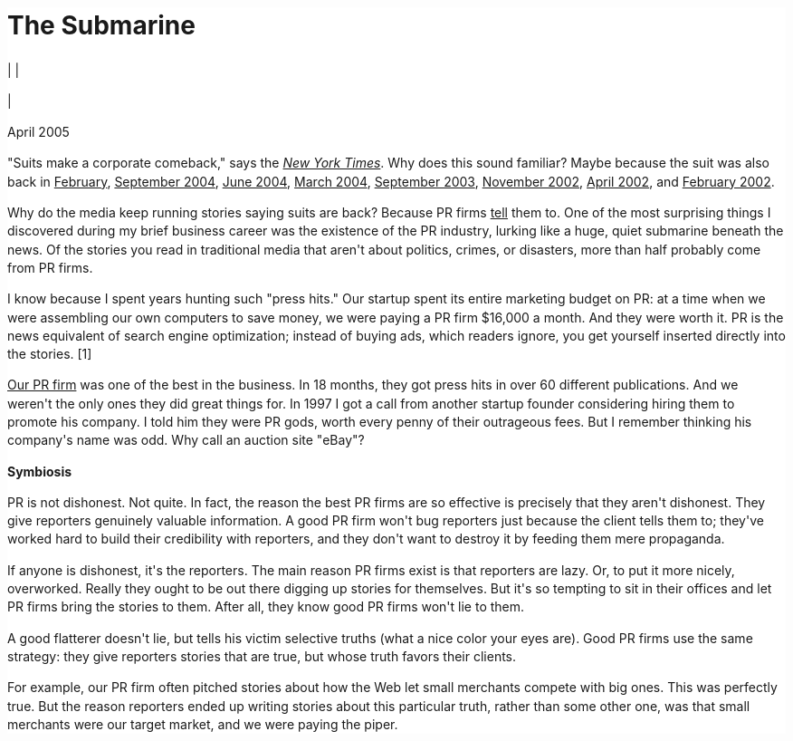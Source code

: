 # The Submarine

| | [](index.html)  
  
|   
  
April 2005  
  
"Suits make a corporate comeback," says the [_New York Times_](http://www.nytimes.com/2005/04/14/fashion/thursdaystyles/14peacock.html?ex=1271131200&en=e96f2670387e3636&ei=5090&partner=rssuserland). Why does this sound familiar? Maybe because the suit was also back in [February](http://www.cvbizlink.com/articles/2005/04/07/news/news/doc42406f05edf53293947237.prt),  [September 2004](http://www.usatoday.com/money/industries/retail/2004-09-01-suits_x.htm), [June 2004](http://www.cnn.com/2004/BUSINESS/06/23/go.fashion.jones/), [March 2004](http://www.post-gazette.com/pg/04062/279616.stm), [September 2003](http://www.southcoasttoday.com/daily/09-03/09-21-03/c01li238.htm),  [November 2002](http://www.businessweek.com/magazine/content/02_46/b3808122.htm), [April 2002](http://www.pittsburghlive.com/x/s_65540.html), and [February 2002](http://news.bbc.co.uk/1/hi/business/1836010.stm).    
  
Why do the media keep running stories saying suits are back? Because PR firms [tell](http://www.maximumexposurepr.com/middleMAA.html) them to. One of the most surprising things I discovered during my brief business career was the existence of the PR industry, lurking like a huge, quiet submarine beneath the news. Of the stories you read in traditional media that aren't about politics, crimes, or disasters, more than half probably come from PR firms.  
  
I know because I spent years hunting such "press hits." Our startup spent its entire marketing budget on PR: at a time when we were assembling our own computers to save money, we were paying a PR firm $16,000 a month. And they were worth it. PR is the news equivalent of search engine optimization; instead of buying ads, which readers ignore, you get yourself inserted directly into the stories. [1]  
  
[Our PR firm](http://schwartz-pr.com/client_coverage.php) was one of the best in the business. In 18 months, they got press hits in over 60 different publications.  And we weren't the only ones they did great things for. In 1997 I got a call from another startup founder considering hiring them to promote his company. I told him they were PR gods, worth every penny of their outrageous fees. But I remember thinking his company's name was odd. Why call an auction site "eBay"?  
  
**Symbiosis**  
  
PR is not dishonest. Not quite. In fact, the reason the best PR firms are so effective is precisely that they aren't dishonest. They give reporters genuinely valuable information. A good PR firm won't bug reporters just because the client tells them to; they've worked hard to build their credibility with reporters, and they don't want to destroy it by feeding them mere propaganda.  
  
If anyone is dishonest, it's the reporters. The main reason PR firms exist is that reporters are lazy. Or, to put it more nicely, overworked. Really they ought to be out there digging up stories for themselves. But it's so tempting to sit in their offices and let PR firms bring the stories to them. After all, they know good PR firms won't lie to them.  
  
A good flatterer doesn't lie, but tells his victim selective truths (what a nice color your eyes are). Good PR firms use the same strategy: they give reporters stories that are true, but whose truth favors their clients.  
  
For example, our PR firm often pitched stories about how the Web let small merchants compete with big ones. This was perfectly true. But the reason reporters ended up writing stories about this particular truth, rather than some other one, was that small merchants were our target market, and we were paying the piper.  
  